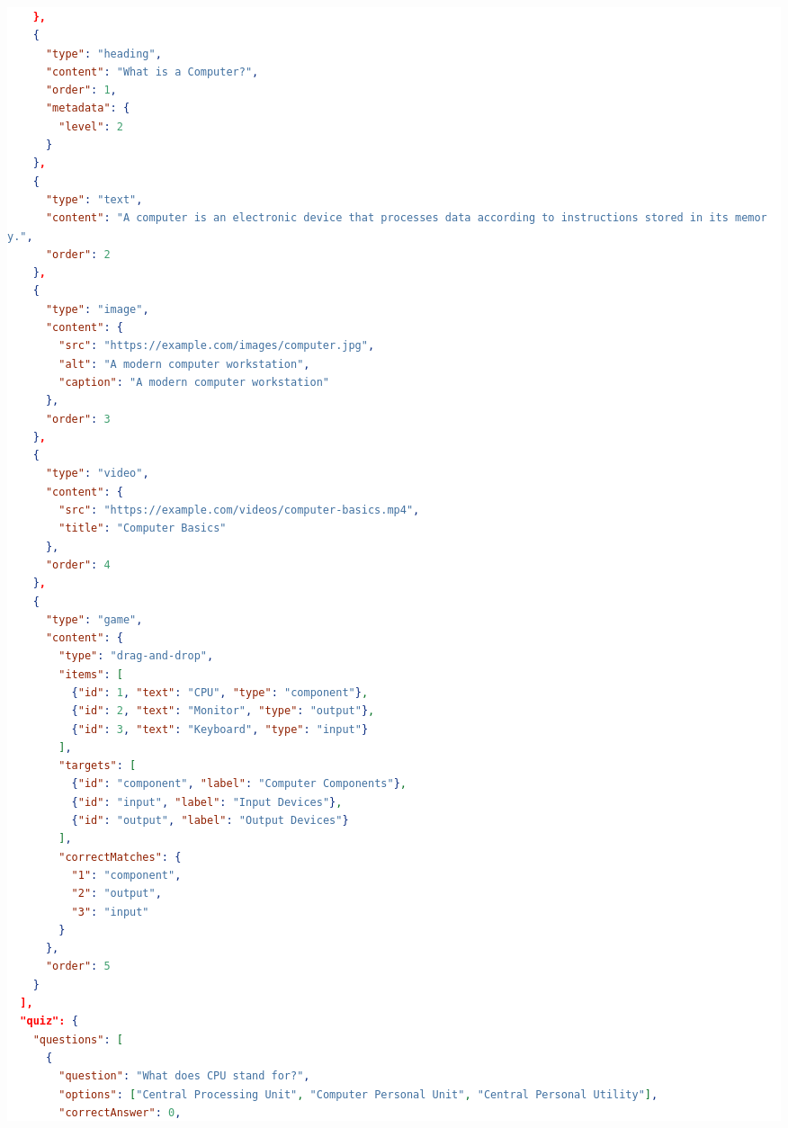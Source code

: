 ```json
    },
    {
      "type": "heading",
      "content": "What is a Computer?",
      "order": 1,
      "metadata": {
        "level": 2
      }
    },
    {
      "type": "text",
      "content": "A computer is an electronic device that processes data according to instructions stored in its memory.",
      "order": 2
    },
    {
      "type": "image",
      "content": {
        "src": "https://example.com/images/computer.jpg",
        "alt": "A modern computer workstation",
        "caption": "A modern computer workstation"
      },
      "order": 3
    },
    {
      "type": "video",
      "content": {
        "src": "https://example.com/videos/computer-basics.mp4",
        "title": "Computer Basics"
      },
      "order": 4
    },
    {
      "type": "game",
      "content": {
        "type": "drag-and-drop",
        "items": [
          {"id": 1, "text": "CPU", "type": "component"},
          {"id": 2, "text": "Monitor", "type": "output"},
          {"id": 3, "text": "Keyboard", "type": "input"}
        ],
        "targets": [
          {"id": "component", "label": "Computer Components"},
          {"id": "input", "label": "Input Devices"},
          {"id": "output", "label": "Output Devices"}
        ],
        "correctMatches": {
          "1": "component",
          "2": "output",
          "3": "input"
        }
      },
      "order": 5
    }
  ],
  "quiz": {
    "questions": [
      {
        "question": "What does CPU stand for?",
        "options": ["Central Processing Unit", "Computer Personal Unit", "Central Personal Utility"],
        "correctAnswer": 0,
```